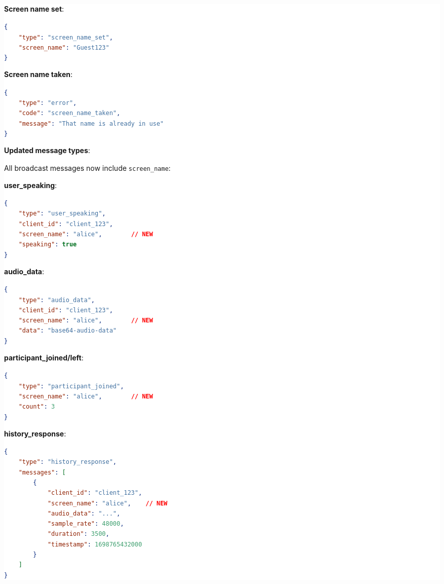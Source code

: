 **Screen name set**:
```json
{
    "type": "screen_name_set",
    "screen_name": "Guest123"
}
```

**Screen name taken**:
```json
{
    "type": "error",
    "code": "screen_name_taken",
    "message": "That name is already in use"
}
```

**Updated message types**:

All broadcast messages now include `screen_name`:

**user_speaking**:
```json
{
    "type": "user_speaking",
    "client_id": "client_123",
    "screen_name": "alice",        // NEW
    "speaking": true
}
```

**audio_data**:
```json
{
    "type": "audio_data",
    "client_id": "client_123",
    "screen_name": "alice",        // NEW
    "data": "base64-audio-data"
}
```

**participant_joined/left**:
```json
{
    "type": "participant_joined",
    "screen_name": "alice",        // NEW
    "count": 3
}
```

**history_response**:
```json
{
    "type": "history_response",
    "messages": [
        {
            "client_id": "client_123",
            "screen_name": "alice",    // NEW
            "audio_data": "...",
            "sample_rate": 48000,
            "duration": 3500,
            "timestamp": 1698765432000
        }
    ]
}
```

